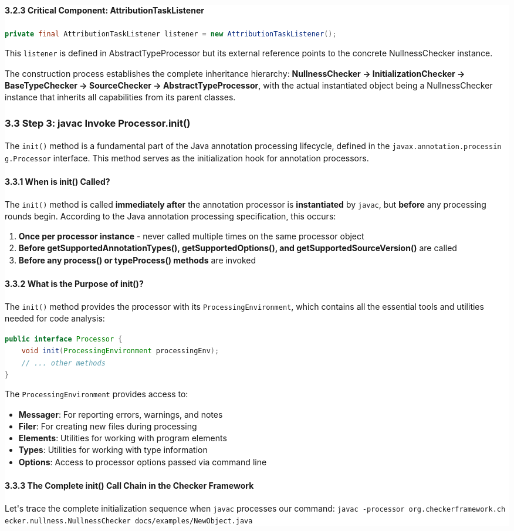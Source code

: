 #### 3.2.3 Critical Component: AttributionTaskListener

```java
private final AttributionTaskListener listener = new AttributionTaskListener();
```

This `listener` is defined in AbstractTypeProcessor but its external reference points to the concrete NullnessChecker instance.

The construction process establishes the complete inheritance hierarchy: **NullnessChecker → InitializationChecker → BaseTypeChecker → SourceChecker → AbstractTypeProcessor**, with the actual instantiated object being a NullnessChecker instance that inherits all capabilities from its parent classes.



### 3.3 Step 3: javac Invoke Processor.init()

The `init()` method is a fundamental part of the Java annotation processing lifecycle, defined in the `javax.annotation.processing.Processor` interface. This method serves as the initialization hook for annotation processors.

#### 3.3.1 When is init() Called?

The `init()` method is called **immediately after** the annotation processor is **instantiated** by `javac`, but **before** any processing rounds begin. According to the Java annotation processing specification, this occurs:

1. **Once per processor instance** - never called multiple times on the same processor object
2. **Before getSupportedAnnotationTypes(), getSupportedOptions(), and getSupportedSourceVersion()** are called
3. **Before any process() or typeProcess() methods** are invoked

#### 3.3.2 What is the Purpose of init()?

The `init()` method provides the processor with its `ProcessingEnvironment`, which contains all the essential tools and utilities needed for code analysis:

```java
public interface Processor {
    void init(ProcessingEnvironment processingEnv);
    // ... other methods
}
```

The `ProcessingEnvironment` provides access to:
- **Messager**: For reporting errors, warnings, and notes
- **Filer**: For creating new files during processing
- **Elements**: Utilities for working with program elements
- **Types**: Utilities for working with type information
- **Options**: Access to processor options passed via command line

#### 3.3.3 The Complete init() Call Chain in the Checker Framework

Let's trace the complete initialization sequence when `javac` processes our command:
`javac -processor org.checkerframework.checker.nullness.NullnessChecker docs/examples/NewObject.java`
